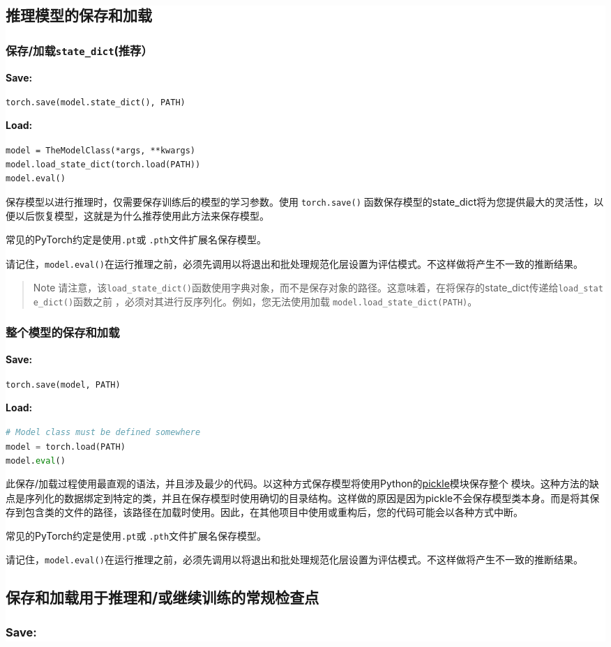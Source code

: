 ## 推理模型的保存和加载

### 保存/加载`state_dict`(推荐）

**Save:**

    
```python
torch.save(model.state_dict(), PATH)
```

**Load:**

```
model = TheModelClass(*args, **kwargs)
model.load_state_dict(torch.load(PATH))
model.eval()
```

保存模型以进行推理时，仅需要保存训练后的模型的学习参数。使用 `torch.save()` 函数保存模型的state_dict将为您提供最大的灵活性，以便以后恢复模型，这就是为什么推荐使用此方法来保存模型。

常见的PyTorch约定是使用`.pt`或 `.pth`文件扩展名保存模型。

请记住，`model.eval()`在运行推理之前，必须先调用以将退出和批处理规范化层设置为评估模式。不这样做将产生不一致的推断结果。


> Note
请注意，该`load_state_dict()`函数使用字典对象，而不是保存对象的路径。这意味着，在将保存的state_dict传递给`load_state_dict()`函数之前 ，必须对其进行反序列化。例如，您无法使用加载 `model.load_state_dict(PATH)`。

### 整个模型的保存和加载

**Save:**

```python
torch.save(model, PATH)
```  

**Load:**
    
```python
# Model class must be defined somewhere
model = torch.load(PATH)
model.eval()
```
    
此保存/加载过程使用最直观的语法，并且涉及最少的代码。以这种方式保存模型将使用Python的[pickle](https://docs.python.org/3/library/pickle.html)模块保存整个 模块。这种方法的缺点是序列化的数据绑定到特定的类，并且在保存模型时使用确切的目录结构。这样做的原因是因为pickle不会保存模型类本身。而是将其保存到包含类的文件的路径，该路径在加载时使用。因此，在其他项目中使用或重构后，您的代码可能会以各种方式中断。

常见的PyTorch约定是使用`.pt`或 `.pth`文件扩展名保存模型。

请记住，`model.eval()`在运行推理之前，必须先调用以将退出和批处理规范化层设置为评估模式。不这样做将产生不一致的推断结果。


## 保存和加载用于推理和/或继续训练的常规检查点

### Save:
